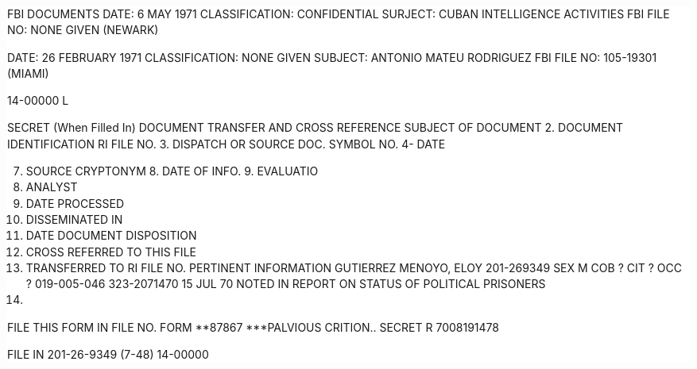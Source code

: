 FBI DOCUMENTS
DATE: 6 MAY 1971
CLASSIFICATION: CONFIDENTIAL
SURJECT: CUBAN INTELLIGENCE ACTIVITIES
FBI FILE NO: NONE GIVEN (NEWARK)

DATE: 26 FEBRUARY 1971
CLASSIFICATION: NONE GIVEN
SUBJECT: ANTONIO MATEU RODRIGUEZ
FBI FILE NO: 105-19301 (MIAMI)

14-00000
L

SECRET
(When Filled In)
DOCUMENT TRANSFER AND CROSS REFERENCE
SUBJECT OF DOCUMENT
2.
DOCUMENT IDENTIFICATION
RI FILE NO.
3. DISPATCH OR SOURCE DOC. SYMBOL NO. 4- DATE

7. SOURCE CRYPTONYM 8. DATE OF INFO. 9. EVALUATIO
5. ANALYST
6. DATE PROCESSED
10. DISSEMINATED IN
11. DATE
DOCUMENT DISPOSITION
12. CROSS REFERRED TO THIS FILE
13. TRANSFERRED TO
RI FILE NO.
PERTINENT INFORMATION
GUTIERREZ MENOYO, ELOY
201-269349
SEX M COB ?
CIT ?
OCC ?
019-005-046
323-2071470
15 JUL 70
NOTED IN REPORT ON STATUS OF POLITICAL
PRISONERS
15.
FILE THIS FORM IN FILE NO.
FORM
**87867 ***PALVIOUS CRITION..
SECRET
R 7008191478

FILE IN 201-26-9349
(7-48)
14-00000
